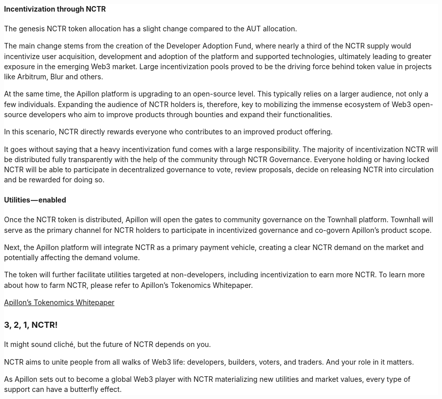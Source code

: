 
#### Incentivization through NCTR


The genesis NCTR token allocation has a slight change compared to the AUT allocation.


The main change stems from the creation of the Developer Adoption Fund, where nearly a third of the NCTR supply would incentivize user acquisition, development and adoption of the platform and supported technologies, ultimately leading to greater exposure in the emerging Web3 market. Large incentivization pools proved to be the driving force behind token value in projects like Arbitrum, Blur and others.


At the same time, the Apillon platform is upgrading to an open-source level. This typically relies on a larger audience, not only a few individuals. Expanding the audience of NCTR holders is, therefore, key to mobilizing the immense ecosystem of Web3 open-source developers who aim to improve products through bounties and expand their functionalities.


In this scenario, NCTR directly rewards everyone who contributes to an improved product offering.


It goes without saying that a heavy incentivization fund comes with a large responsibility. The majority of incentivization NCTR will be distributed fully transparently with the help of the community through NCTR Governance. Everyone holding or having locked NCTR will be able to participate in decentralized governance to vote, review proposals, decide on releasing NCTR into circulation and be rewarded for doing so.


#### Utilities — enabled


Once the NCTR token is distributed, Apillon will open the gates to community governance on the Townhall platform. Townhall will serve as the primary channel for NCTR holders to participate in incentivized governance and co-govern Apillon’s product scope.


Next, the Apillon platform will integrate NCTR as a primary payment vehicle, creating a clear NCTR demand on the market and potentially affecting the demand volume.


The token will further facilitate utilities targeted at non-developers, including incentivization to earn more NCTR. To learn more about how to farm NCTR, please refer to Apillon’s Tokenomics Whitepaper.

[Apillon’s Tokenomics Whitepaper](https://ipfs.apillon.io/ipfs/bafybeicg6pozb3f6tucqcdaozqqrtkwtiwa7c6dllu223kmnfsev5ep2m4)

### 3, 2, 1, NCTR!


It might sound cliché, but the future of NCTR depends on you.


NCTR aims to unite people from all walks of Web3 life: developers, builders, voters, and traders. And your role in it matters.


As Apillon sets out to become a global Web3 player with NCTR materializing new utilities and market values, every type of support can have a butterfly effect.
